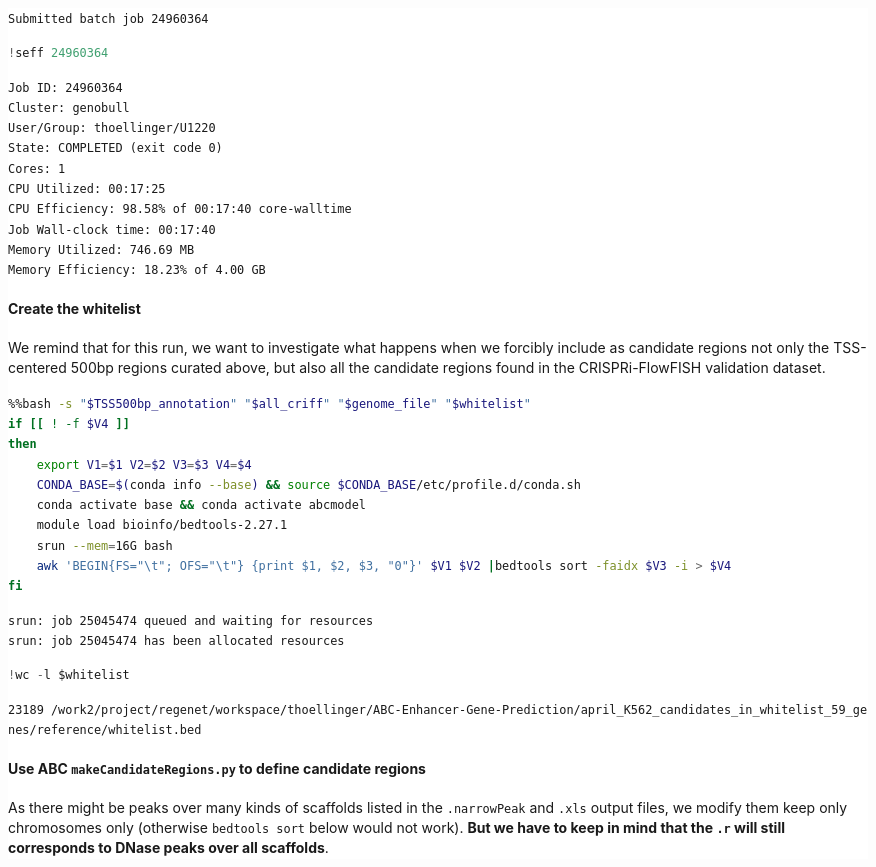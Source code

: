     Submitted batch job 24960364



```python
!seff 24960364
```

    Job ID: 24960364
    Cluster: genobull
    User/Group: thoellinger/U1220
    State: COMPLETED (exit code 0)
    Cores: 1
    CPU Utilized: 00:17:25
    CPU Efficiency: 98.58% of 00:17:40 core-walltime
    Job Wall-clock time: 00:17:40
    Memory Utilized: 746.69 MB
    Memory Efficiency: 18.23% of 4.00 GB


#### Create the whitelist


We remind that for this run, we want to investigate what happens when we forcibly include as candidate regions not only the TSS-centered 500bp regions curated above, but also all the candidate regions found in the CRISPRi-FlowFISH validation dataset.


```bash
%%bash -s "$TSS500bp_annotation" "$all_criff" "$genome_file" "$whitelist"
if [[ ! -f $V4 ]]
then
    export V1=$1 V2=$2 V3=$3 V4=$4
    CONDA_BASE=$(conda info --base) && source $CONDA_BASE/etc/profile.d/conda.sh
    conda activate base && conda activate abcmodel
    module load bioinfo/bedtools-2.27.1
    srun --mem=16G bash
    awk 'BEGIN{FS="\t"; OFS="\t"} {print $1, $2, $3, "0"}' $V1 $V2 |bedtools sort -faidx $V3 -i > $V4
fi
```

    srun: job 25045474 queued and waiting for resources
    srun: job 25045474 has been allocated resources



```python
!wc -l $whitelist
```

    23189 /work2/project/regenet/workspace/thoellinger/ABC-Enhancer-Gene-Prediction/april_K562_candidates_in_whitelist_59_genes/reference/whitelist.bed


#### Use ABC `makeCandidateRegions.py` to define candidate regions

As there might be peaks over many kinds of scaffolds listed in the `.narrowPeak` and `.xls` output files, we modify them keep only chromosomes only (otherwise `bedtools sort` below would not work). **But we have to keep in mind that the `.r` will still corresponds to DNase peaks over all scaffolds**.
